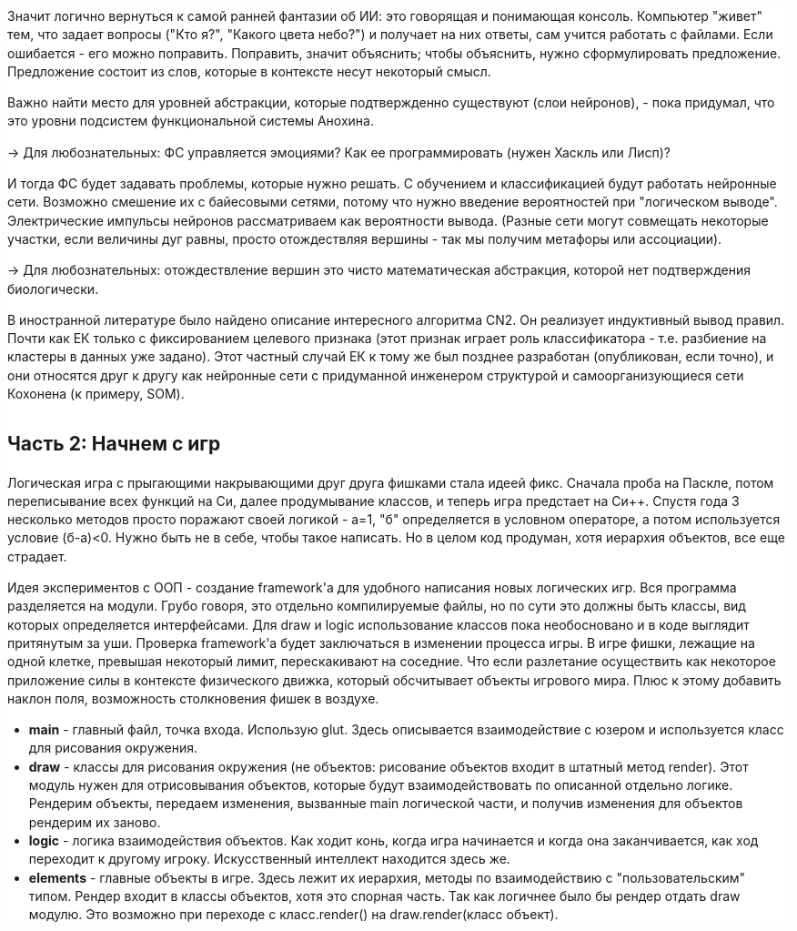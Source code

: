 Значит логично вернуться к самой ранней фантазии об ИИ: это говорящая и понимающая консоль. Компьютер "живет" тем, что задает вопросы ("Кто я?", "Какого цвета небо?") и получает на них ответы, сам учится работать с файлами. Если ошибается - его можно поправить. Поправить, значит объяснить; чтобы объяснить, нужно сформулировать предложение. Предложение состоит из слов, которые в контексте несут некоторый смысл.

Важно найти место для уровней абстракции, которые подтвержденно существуют (слои нейронов), - пока придумал, что это уровни подсистем функциональной системы Анохина.

-> Для любознательных: ФС управляется эмоциями? Как ее программировать (нужен Хаскль или Лисп)?

И тогда ФС будет задавать проблемы, которые нужно решать. С обучением и классификацией будут работать нейронные сети. Возможно смешение их с байесовыми сетями, потому что нужно введение вероятностей при "логическом выводе". Электрические импульсы нейронов рассматриваем как вероятности вывода. (Разные сети могут совмещать некоторые участки, если величины дуг равны, просто отождествляя вершины - так мы получим метафоры или ассоциации).

-> Для любознательных: отождествление вершин это чисто математическая абстракция, которой нет подтверждения биологически.

В иностранной литературе было найдено описание интересного алгоритма CN2. Он реализует индуктивный вывод правил. Почти как ЕК только с фиксированием целевого признака (этот признак играет роль классификатора - т.е. разбиение на кластеры в данных уже задано). Этот частный случай ЕК к тому же был позднее разработан (опубликован, если точно), и они относятся друг к другу как нейронные сети с придуманной инженером структурой и самоорганизующиеся сети Кохонена (к примеру, SOM).


## Часть 2: Начнем с игр

Логическая игра с прыгающими накрывающими друг друга фишками стала идеей фикс. Сначала проба на Паскле, потом переписывание всех функций на Си, далее продумывание классов, и теперь игра предстает на Си++. Спустя года 3 несколько методов просто поражают своей логикой - а=1, "б" определяется в условном операторе, а потом используется условие (б-а)<0. Нужно быть не в себе, чтобы такое написать. Но в целом код продуман, хотя иерархия объектов, все еще страдает.

Идея экспериментов с ООП - создание framework'а для удобного написания новых логических игр. Вся программа разделяется на модули. Грубо говоря, это отдельно компилируемые файлы, но по сути это должны быть классы, вид которых определяется интерфейсами. Для draw и logic использование классов пока необосновано и в коде выглядит притянутым за уши. Проверка framework'а будет заключаться в изменении процесса игры. В игре фишки, лежащие на одной клетке, превышая некоторый лимит, перескакивают на соседние. Что если разлетание осуществить как некоторое приложение силы в контексте физического движка, который обсчитывает объекты игрового мира. Плюс к этому добавить наклон поля, возможность столкновения фишек в воздухе.

- **main** - главный файл, точка входа. Использую glut. Здесь описывается взаимодействие с юзером и используется класс для рисования окружения.
- **draw** - классы для рисования окружения (не объектов: рисование объектов входит в штатный метод render). Этот модуль нужен для отрисовывания объектов, которые будут взаимодействовать по описанной отдельно логике. Рендерим объекты, передаем изменения, вызванные main логической части, и получив изменения для объектов рендерим их заново.
- **logic** - логика взаимодействия объектов. Как ходит конь, когда игра начинается и когда она заканчивается, как ход переходит к другому игроку. Искусственный интеллект находится здесь же.
- **elements** - главные объекты в игре. Здесь лежит их иерархия, методы по взаимодействию с "пользовательским" типом. Рендер входит в классы объектов, хотя это спорная часть. Так как логичнее было бы рендер отдать draw модулю. Это возможно при переходе с класс.render() на draw.render(класс объект).
